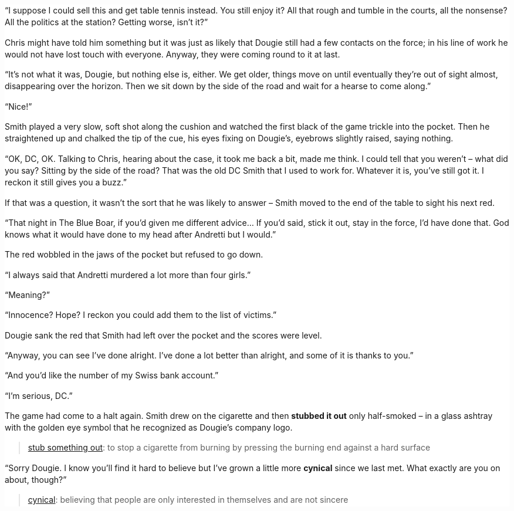 “I suppose I could sell this and get table tennis instead. You still enjoy it? All that rough and tumble in the courts, all the nonsense? All the politics at the station? Getting worse, isn’t it?” 

Chris might have told him something but it was just as likely that Dougie still had a few contacts on the force; in his line of work he would not have lost touch with everyone. Anyway, they were coming round to it at last. 

“It’s not what it was, Dougie, but nothing else is, either. We get older, things move on until eventually they’re out of sight almost, disappearing over the horizon. Then we sit down by the side of the road and wait for a hearse to come along.” 

“Nice!” 

Smith played a very slow, soft shot along the cushion and watched the first black of the game trickle into the pocket. Then he straightened up and chalked the tip of the cue, his eyes fixing on Dougie’s, eyebrows slightly raised, saying nothing. 

“OK, DC, OK. Talking to Chris, hearing about the case, it took me back a bit, made me think. I could tell that you weren’t – what did you say? Sitting by the side of the road? That was the old DC Smith that I used to work for. Whatever it is, you’ve still got it. I reckon it still gives you a buzz.” 

If that was a question, it wasn’t the sort that he was likely to answer – Smith moved to the end of the table to sight his next red. 

“That night in The Blue Boar, if you’d given me different advice… If you’d said, stick it out, stay in the force, I’d have done that. God knows what it would have done to my head after Andretti but I would.” 

The red wobbled in the jaws of the pocket but refused to go down. 

“I always said that Andretti murdered a lot more than four girls.” 

“Meaning?” 

“Innocence? Hope? I reckon you could add them to the list of victims.” 

Dougie sank the red that Smith had left over the pocket and the scores were level. 

“Anyway, you can see I’ve done alright. I’ve done a lot better than alright, and some of it is thanks to you.” 

“And you’d like the number of my Swiss bank account.” 

“I’m serious, DC.” 

The game had come to a halt again. Smith drew on the cigarette and then **stubbed it out** only half-smoked – in a glass ashtray with the golden eye symbol that he recognized as Dougie’s company logo. 

> [stub something out](https://dictionary.cambridge.org/dictionary/english-chinese-simplified/stub-out?q=stubbed+it+out): to stop a cigarette from burning by pressing the burning end against a hard surface

“Sorry Dougie. I know you’ll find it hard to believe but I’ve grown a little more **cynical** since we last met. What exactly are you on about, though?” 

> [cynical](https://dictionary.cambridge.org/dictionary/english-chinese-simplified/cynical): believing that people are only interested in themselves and are not sincere
